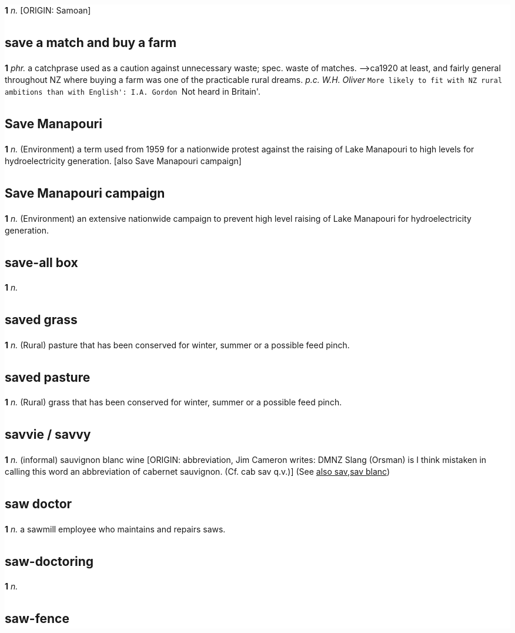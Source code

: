 <b>1</b> <i>n.</i> [ORIGIN: Samoan]

## save a match and buy a farm
 
<b>1</b> <i>phr.</i> a catchprase used as a caution against unnecessary waste; spec. waste of matches. -->ca1920 at least, and fairly general throughout NZ where buying a farm was one of the practicable rural dreams. <i>p.c. W.H. Oliver</i> `More likely to fit with NZ rural ambitions than with English': I.A. Gordon `Not heard in Britain'.

## Save Manapouri
 
<b>1</b> <i>n.</i> (Environment) a term used from 1959 for a nationwide protest against the raising of Lake Manapouri to high levels for hydroelectricity generation. [also Save Manapouri campaign]

## Save Manapouri campaign
 
<b>1</b> <i>n.</i> (Environment) an extensive nationwide campaign to prevent high level raising of Lake Manapouri for hydroelectricity generation.

## save-all box
 
<b>1</b> <i>n.</i>

## saved grass
 
<b>1</b> <i>n.</i> (Rural) pasture that has been conserved for winter, summer or a possible feed pinch.

## saved pasture
 
<b>1</b> <i>n.</i> (Rural) grass that has been conserved for winter, summer or a possible feed pinch.

## savvie / savvy
 
<b>1</b> <i>n.</i> (informal) sauvignon blanc wine [ORIGIN: abbreviation, Jim Cameron writes: DMNZ Slang (Orsman) is I think mistaken in calling this word an abbreviation of cabernet sauvignon. (Cf. cab sav q.v.)] (See [also sav](http://../dict/A#also-sav),[sav blanc](http://../dict/S#sav-blanc))

## saw doctor
 
<b>1</b> <i>n.</i> a sawmill employee who maintains and repairs saws.

## saw-doctoring
 
<b>1</b> <i>n.</i>

## saw-fence
 